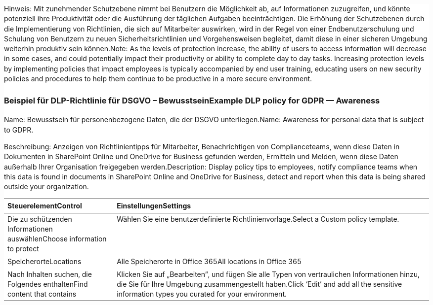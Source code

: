 </table>

<span data-ttu-id="918ef-p109">Hinweis: Mit zunehmender Schutzebene nimmt bei Benutzern die Möglichkeit ab, auf Informationen zuzugreifen, und könnte potenziell ihre Produktivität oder die Ausführung der täglichen Aufgaben beeinträchtigen. Die Erhöhung der Schutzebenen durch die Implementierung von Richtlinien, die sich auf Mitarbeiter auswirken, wird in der Regel von einer Endbenutzerschulung und Schulung von Benutzern zu neuen Sicherheitsrichtlinien und Vorgehensweisen begleitet, damit diese in einer sicheren Umgebung weiterhin produktiv sein können.</span><span class="sxs-lookup"><span data-stu-id="918ef-p109">Note: As the levels of protection increase, the ability of users to access information will decrease in some cases, and could potentially impact their productivity or ability to complete day to day tasks. Increasing protection levels by implementing policies that impact employees is typically accompanied by end user training, educating users on new security policies and procedures to help them continue to be productive in a more secure environment.</span></span>

### <a name="example-dlp-policy-for-gdpr--awareness"></a><span data-ttu-id="918ef-162">Beispiel für DLP-Richtlinie für DSGVO – Bewusstsein</span><span class="sxs-lookup"><span data-stu-id="918ef-162">Example DLP policy for GDPR — Awareness</span></span> 

<span data-ttu-id="918ef-163">Name: Bewusstsein für personenbezogene Daten, die der DSGVO unterliegen.</span><span class="sxs-lookup"><span data-stu-id="918ef-163">Name: Awareness for personal data that is subject to GDPR.</span></span>

<span data-ttu-id="918ef-164">Beschreibung: Anzeigen von Richtlinientipps für Mitarbeiter, Benachrichtigen von Complianceteams, wenn diese Daten in Dokumenten in SharePoint Online und OneDrive for Business gefunden werden, Ermitteln und Melden, wenn diese Daten außerhalb Ihrer Organisation freigegeben werden.</span><span class="sxs-lookup"><span data-stu-id="918ef-164">Description: Display policy tips to employees, notify compliance teams when this data is found in documents in SharePoint Online and OneDrive for Business, detect and report when this data is being shared outside your organization.</span></span>

<table>
<thead>
<tr class="header">
<th align="left"><span data-ttu-id="918ef-165"><strong>Steuerelement</strong></span><span class="sxs-lookup"><span data-stu-id="918ef-165"><strong>Control</strong></span></span></th>
<th align="left"><span data-ttu-id="918ef-166"><strong>Einstellungen</strong></span><span class="sxs-lookup"><span data-stu-id="918ef-166"><strong>Settings</strong></span></span></th>
</tr>
</thead>
<tbody>
<tr class="odd">
<td align="left"><span data-ttu-id="918ef-167">Die zu schützenden Informationen auswählen</span><span class="sxs-lookup"><span data-stu-id="918ef-167">Choose information to protect</span></span></td>
<td align="left"><span data-ttu-id="918ef-168">Wählen Sie eine benutzerdefinierte Richtlinienvorlage.</span><span class="sxs-lookup"><span data-stu-id="918ef-168">Select a Custom policy template.</span></span></td>
</tr>
<tr class="even">
<td align="left"><span data-ttu-id="918ef-169">Speicherorte</span><span class="sxs-lookup"><span data-stu-id="918ef-169">Locations</span></span></td>
<td align="left"><span data-ttu-id="918ef-170">Alle Speicherorte in Office 365</span><span class="sxs-lookup"><span data-stu-id="918ef-170">All locations in Office 365</span></span></td>
</tr>
<tr class="odd">
<td align="left"><span data-ttu-id="918ef-171">Nach Inhalten suchen, die Folgendes enthalten</span><span class="sxs-lookup"><span data-stu-id="918ef-171">Find content that contains</span></span></td>
<td align="left"><span data-ttu-id="918ef-172">Klicken Sie auf „Bearbeiten“, und fügen Sie alle Typen von vertraulichen Informationen hinzu, die Sie für Ihre Umgebung zusammengestellt haben.</span><span class="sxs-lookup"><span data-stu-id="918ef-172">Click ‘Edit’ and add all the sensitive information types you curated for your environment.</span></span></td>
</tr>
<tr class="even">